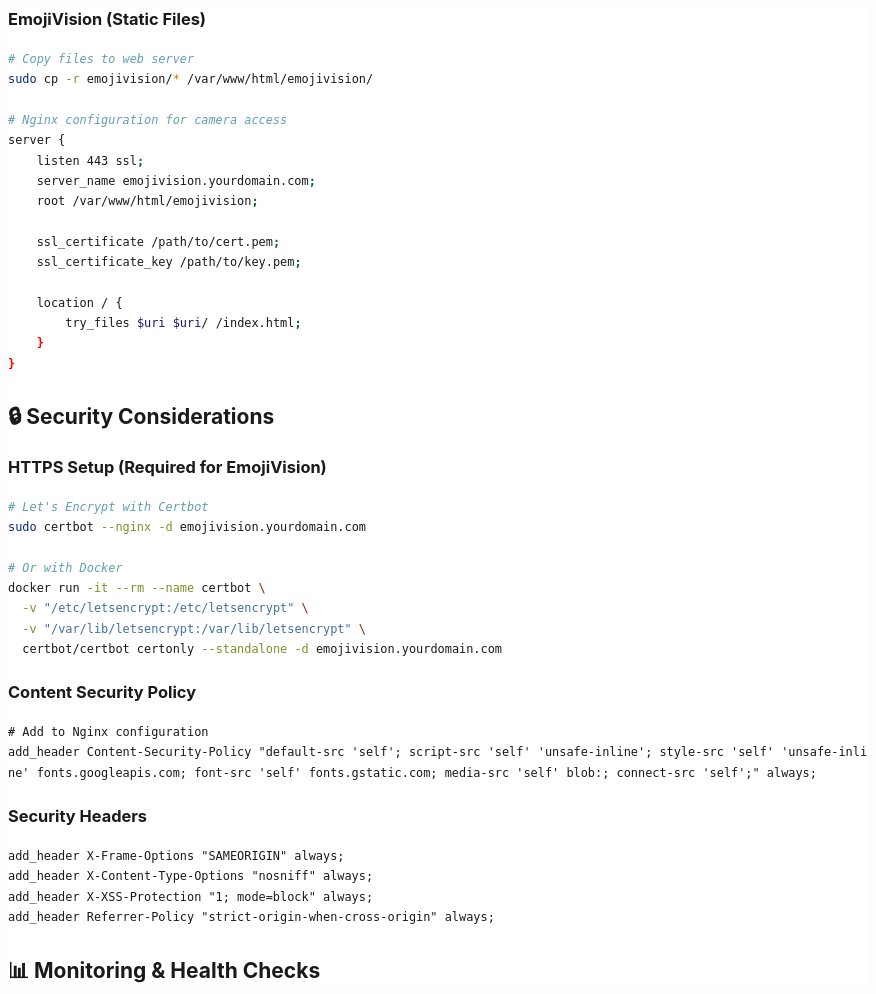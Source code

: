 ### EmojiVision (Static Files)
```bash
# Copy files to web server
sudo cp -r emojivision/* /var/www/html/emojivision/

# Nginx configuration for camera access
server {
    listen 443 ssl;
    server_name emojivision.yourdomain.com;
    root /var/www/html/emojivision;
    
    ssl_certificate /path/to/cert.pem;
    ssl_certificate_key /path/to/key.pem;
    
    location / {
        try_files $uri $uri/ /index.html;
    }
}
```

## 🔒 Security Considerations

### HTTPS Setup (Required for EmojiVision)
```bash
# Let's Encrypt with Certbot
sudo certbot --nginx -d emojivision.yourdomain.com

# Or with Docker
docker run -it --rm --name certbot \
  -v "/etc/letsencrypt:/etc/letsencrypt" \
  -v "/var/lib/letsencrypt:/var/lib/letsencrypt" \
  certbot/certbot certonly --standalone -d emojivision.yourdomain.com
```

### Content Security Policy
```nginx
# Add to Nginx configuration
add_header Content-Security-Policy "default-src 'self'; script-src 'self' 'unsafe-inline'; style-src 'self' 'unsafe-inline' fonts.googleapis.com; font-src 'self' fonts.gstatic.com; media-src 'self' blob:; connect-src 'self';" always;
```

### Security Headers
```nginx
add_header X-Frame-Options "SAMEORIGIN" always;
add_header X-Content-Type-Options "nosniff" always;
add_header X-XSS-Protection "1; mode=block" always;
add_header Referrer-Policy "strict-origin-when-cross-origin" always;
```

## 📊 Monitoring & Health Checks
